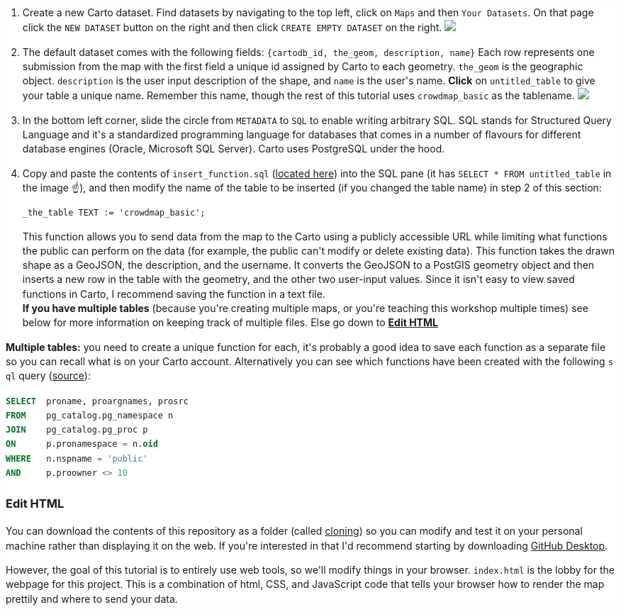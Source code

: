1. Create a new Carto dataset. Find datasets by navigating to the top left, click on `Maps` and then `Your Datasets`. On that page click the `NEW DATASET` button on the right and then click `CREATE EMPTY DATASET` on the right.
![](carto_datasets.png)

2. The default dataset comes with the following fields: `{cartodb_id, the_geom, description, name}`
   Each row represents one submission from the map with the first field a unique id assigned by Carto to each geometry. `the_geom` is the geographic object. `description` is the user input description of the shape, and `name` is the user's name. **Click** on `untitled_table` to give your table a unique name. Remember this name, though the rest of this tutorial uses `crowdmap_basic` as the tablename.
![](carto_table_setup.png)
3. In the bottom left corner, slide the circle from `METADATA` to `SQL` to enable writing arbitrary SQL. SQL stands for Structured Query Language and it's a standardized programming language for databases that comes in a number of flavours for different database engines (Oracle, Microsoft SQL Server). Carto uses PostgreSQL under the hood.

4. Copy and paste the contents of `insert_function.sql` ([located here](insert_function.sql)) into the SQL pane (it has `SELECT * FROM untitled_table` in the image :point_up:), and then modify the name of the table to be inserted (if you changed the table name) in step 2 of this section:  
	```
	_the_table TEXT := 'crowdmap_basic';
	```  
	This function allows you to send data from the map to the Carto using a publicly accessible URL while limiting what functions the public can perform on the data (for example, the public can't modify or delete existing data). This function takes the drawn shape as a GeoJSON, the description, and the username. It converts the GeoJSON to a PostGIS geometry object and then inserts a new row in the table with the geometry, and the other two user-input values. Since it isn't easy to view saved functions in Carto, I recommend saving the function in a text file.  
	**If you have multiple tables** (because you're creating multiple maps, or you're teaching this workshop multiple times) see below for more information on keeping track of multiple files. Else go down to [**Edit HTML**](#edit-html)

**Multiple tables:** you need to create a unique function for each, it's probably a good idea to save each function as a separate file so you can recall what is on your Carto account. Alternatively you can see which functions have been created with the following `sql` query ([source](http://stackoverflow.com/a/1559039/4047679)):  
```sql  
SELECT  proname, proargnames, prosrc 
FROM    pg_catalog.pg_namespace n
JOIN    pg_catalog.pg_proc p
ON      p.pronamespace = n.oid
WHERE   n.nspname = 'public' 
AND		p.proowner <> 10
```	 
### Edit HTML
You can download the contents of this repository as a folder (called [cloning](https://help.github.com/articles/cloning-a-repository/)) so you can modify and test it on your personal machine rather than displaying it on the web. If you're interested in that I'd recommend starting by downloading [GitHub Desktop](https://desktop.github.com/).

However, the goal of this tutorial is to entirely use web tools, so we'll modify things in your browser. `index.html` is the lobby for the webpage for this project. This is a combination of html, CSS, and JavaScript code that tells your browser how to render the map prettily and where to send your data.  
